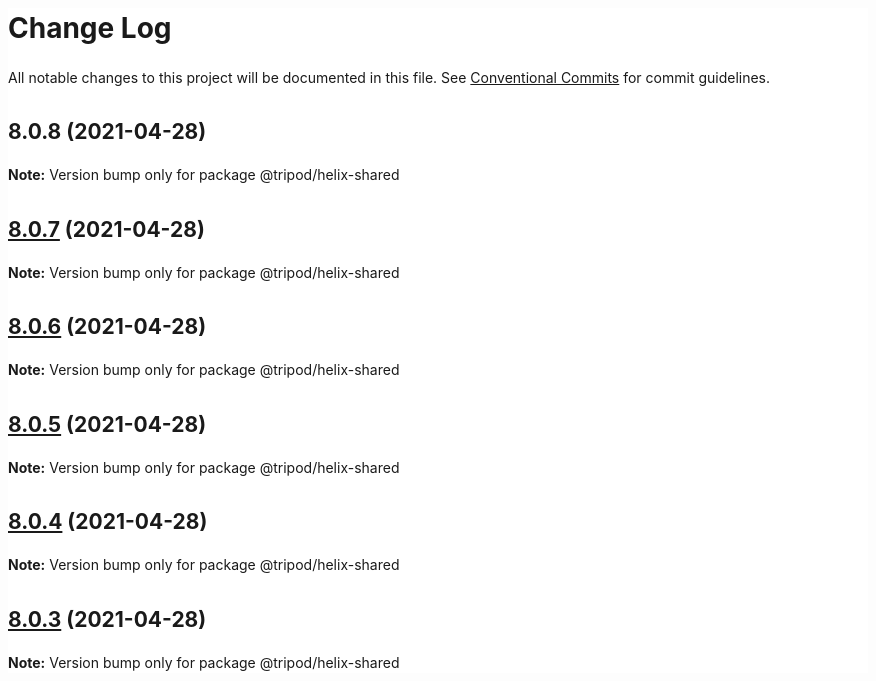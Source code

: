 # Change Log

All notable changes to this project will be documented in this file.
See [Conventional Commits](https://conventionalcommits.org) for commit guidelines.

## 8.0.8 (2021-04-28)

**Note:** Version bump only for package @tripod/helix-shared





## [8.0.7](https://github.com/adobe/helix-shared/compare/@tripod/helix-shared@8.0.6...@tripod/helix-shared@8.0.7) (2021-04-28)

**Note:** Version bump only for package @tripod/helix-shared





## [8.0.6](https://github.com/adobe/helix-shared/compare/@tripod/helix-shared@8.0.5...@tripod/helix-shared@8.0.6) (2021-04-28)

**Note:** Version bump only for package @tripod/helix-shared





## [8.0.5](https://github.com/adobe/helix-shared/compare/@tripod/helix-shared@8.0.4...@tripod/helix-shared@8.0.5) (2021-04-28)

**Note:** Version bump only for package @tripod/helix-shared





## [8.0.4](https://github.com/adobe/helix-shared/compare/@tripod/helix-shared@8.0.3...@tripod/helix-shared@8.0.4) (2021-04-28)

**Note:** Version bump only for package @tripod/helix-shared





## [8.0.3](https://github.com/adobe/helix-shared/compare/@tripod/helix-shared@8.0.2...@tripod/helix-shared@8.0.3) (2021-04-28)

**Note:** Version bump only for package @tripod/helix-shared
